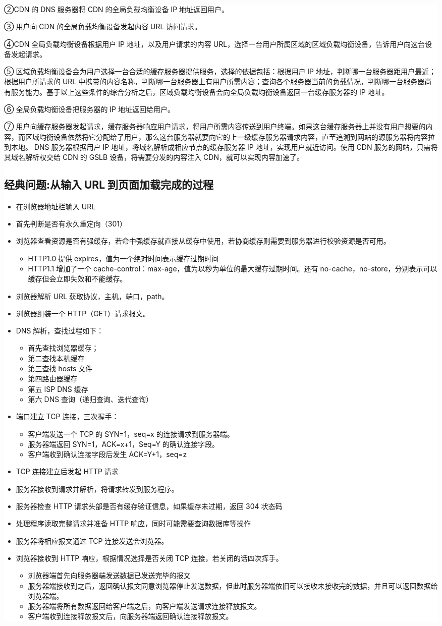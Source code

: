 ②CDN 的 DNS 服务器将 CDN 的全局负载均衡设备 IP 地址返回用户。

③ 用户向 CDN 的全局负载均衡设备发起内容 URL 访问请求。

④CDN 全局负载均衡设备根据用户 IP 地址，以及用户请求的内容 URL，选择一台用户所属区域的区域负载均衡设备，告诉用户向这台设备发起请求。

⑤ 区域负载均衡设备会为用户选择一台合适的缓存服务器提供服务，选择的依据包括：根据用户 IP 地址，判断哪一台服务器距用户最近；根据用户所请求的 URL 中携带的内容名称，判断哪一台服务器上有用户所需内容；查询各个服务器当前的负载情况，判断哪一台服务器尚有服务能力。基于以上这些条件的综合分析之后，区域负载均衡设备会向全局负载均衡设备返回一台缓存服务器的 IP 地址。

⑥ 全局负载均衡设备把服务器的 IP 地址返回给用户。

⑦ 用户向缓存服务器发起请求，缓存服务器响应用户请求，将用户所需内容传送到用户终端。如果这台缓存服务器上并没有用户想要的内容，而区域均衡设备依然将它分配给了用户，那么这台服务器就要向它的上一级缓存服务器请求内容，直至追溯到网站的源服务器将内容拉到本地。
DNS 服务器根据用户 IP 地址，将域名解析成相应节点的缓存服务器 IP 地址，实现用户就近访问。使用 CDN 服务的网站，只需将其域名解析权交给 CDN 的 GSLB 设备，将需要分发的内容注入 CDN，就可以实现内容加速了。

## 经典问题:从输入 URL 到页面加载完成的过程

- 在浏览器地址栏输入 URL

- 首先判断是否有永久重定向（301）

- 浏览器查看资源是否有强缓存，若命中强缓存就直接从缓存中使用，若协商缓存则需要到服务器进行校验资源是否可用。
  
  - HTTP1.0 提供 expires，值为一个绝对时间表示缓存过期时间
  - HTTP1.1 增加了一个 cache-control：max-age，值为以秒为单位的最大缓存过期时间。还有 no-cache，no-store，分别表示可以缓存但会立即失效和不能缓存。

- 浏览器解析 URL 获取协议，主机，端口，path。

- 浏览器组装一个 HTTP（GET）请求报文。

- DNS 解析，查找过程如下：
  
  - 首先查找浏览器缓存；
  - 第二查找本机缓存
  - 第三查找 hosts 文件
  - 第四路由器缓存
  - 第五 ISP DNS 缓存
  - 第六 DNS 查询（递归查询、迭代查询）

- 端口建立 TCP 连接，三次握手：
  
  - 客户端发送一个 TCP 的 SYN=1，seq=x 的连接请求到服务器端。
  - 服务器端返回 SYN=1，ACK=x+1，Seq=Y 的确认连接字段。
  - 客户端收到确认连接字段后发生 ACK=Y+1，seq=z

- TCP 连接建立后发起 HTTP 请求

- 服务器接收到请求并解析，将请求转发到服务程序。

- 服务器检查 HTTP 请求头部是否有缓存验证信息，如果缓存未过期，返回 304 状态码

- 处理程序读取完整请求并准备 HTTP 响应，同时可能需要查询数据库等操作

- 服务器将相应报文通过 TCP 连接发送会浏览器。

- 浏览器接收到 HTTP 响应，根据情况选择是否关闭 TCP 连接，若关闭的话四次挥手。
  
  - 浏览器端首先向服务器端发送数据已发送完毕的报文
  - 服务器端接收到之后，返回确认报文同意浏览器停止发送数据，但此时服务器端依旧可以接收未接收完的数据，并且可以返回数据给浏览器端。
  - 服务器端将所有数据返回给客户端之后，向客户端发送请求连接释放报文。
  - 客户端收到连接释放报文后，向服务器端返回确认连接释放报文。
